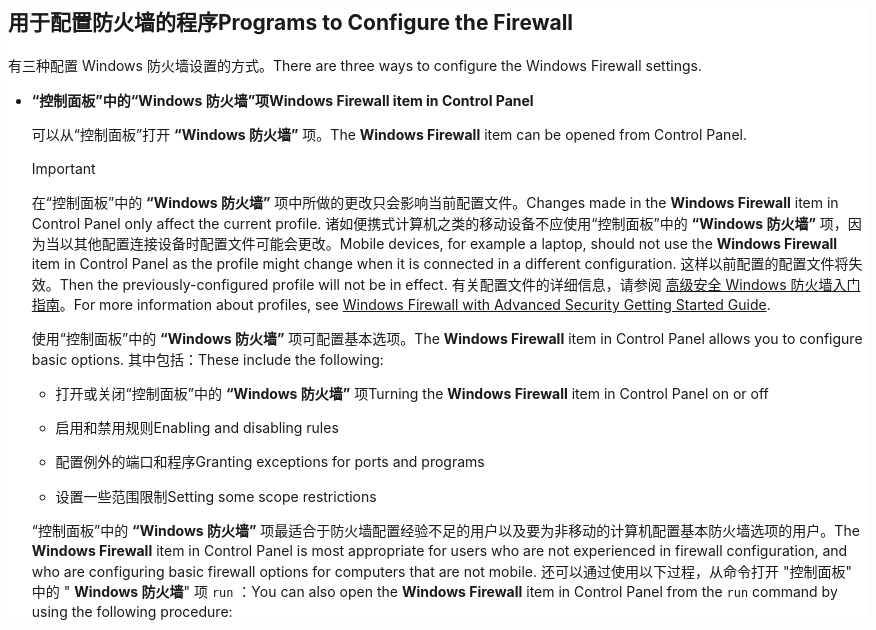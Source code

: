##  <a name="programs-to-configure-the-firewall"></a><a name="BKMK_programs"></a> <span data-ttu-id="47729-139">用于配置防火墙的程序</span><span class="sxs-lookup"><span data-stu-id="47729-139">Programs to Configure the Firewall</span></span>  
 <span data-ttu-id="47729-140">有三种配置 Windows 防火墙设置的方式。</span><span class="sxs-lookup"><span data-stu-id="47729-140">There are three ways to configure the Windows Firewall settings.</span></span>  
  
-   <span data-ttu-id="47729-141">**“控制面板”中的“Windows 防火墙”项**</span><span class="sxs-lookup"><span data-stu-id="47729-141">**Windows Firewall item in Control Panel**</span></span>  
  
     <span data-ttu-id="47729-142">可以从“控制面板”打开 **“Windows 防火墙”** 项。</span><span class="sxs-lookup"><span data-stu-id="47729-142">The **Windows Firewall** item can be opened from Control Panel.</span></span>  
  
    > [!IMPORTANT]  
    >  <span data-ttu-id="47729-143">在“控制面板”中的 **“Windows 防火墙”** 项中所做的更改只会影响当前配置文件。</span><span class="sxs-lookup"><span data-stu-id="47729-143">Changes made in the **Windows Firewall** item in Control Panel only affect the current profile.</span></span> <span data-ttu-id="47729-144">诸如便携式计算机之类的移动设备不应使用“控制面板”中的 **“Windows 防火墙”** 项，因为当以其他配置连接设备时配置文件可能会更改。</span><span class="sxs-lookup"><span data-stu-id="47729-144">Mobile devices, for example a laptop, should not use the **Windows Firewall** item in Control Panel as the profile might change when it is connected in a different configuration.</span></span> <span data-ttu-id="47729-145">这样以前配置的配置文件将失效。</span><span class="sxs-lookup"><span data-stu-id="47729-145">Then the previously-configured profile will not be in effect.</span></span> <span data-ttu-id="47729-146">有关配置文件的详细信息，请参阅 [高级安全 Windows 防火墙入门指南](https://go.microsoft.com/fwlink/?LinkId=116080)。</span><span class="sxs-lookup"><span data-stu-id="47729-146">For more information about profiles, see [Windows Firewall with Advanced Security Getting Started Guide](https://go.microsoft.com/fwlink/?LinkId=116080).</span></span>  
  
     <span data-ttu-id="47729-147">使用“控制面板”中的 **“Windows 防火墙”** 项可配置基本选项。</span><span class="sxs-lookup"><span data-stu-id="47729-147">The **Windows Firewall** item in Control Panel allows you to configure basic options.</span></span> <span data-ttu-id="47729-148">其中包括：</span><span class="sxs-lookup"><span data-stu-id="47729-148">These include the following:</span></span>  
  
    -   <span data-ttu-id="47729-149">打开或关闭“控制面板”中的 **“Windows 防火墙”** 项</span><span class="sxs-lookup"><span data-stu-id="47729-149">Turning the **Windows Firewall** item in Control Panel on or off</span></span>  
  
    -   <span data-ttu-id="47729-150">启用和禁用规则</span><span class="sxs-lookup"><span data-stu-id="47729-150">Enabling and disabling rules</span></span>  
  
    -   <span data-ttu-id="47729-151">配置例外的端口和程序</span><span class="sxs-lookup"><span data-stu-id="47729-151">Granting exceptions for ports and programs</span></span>  
  
    -   <span data-ttu-id="47729-152">设置一些范围限制</span><span class="sxs-lookup"><span data-stu-id="47729-152">Setting some scope restrictions</span></span>  
  
     <span data-ttu-id="47729-153">“控制面板”中的 **“Windows 防火墙”** 项最适合于防火墙配置经验不足的用户以及要为非移动的计算机配置基本防火墙选项的用户。</span><span class="sxs-lookup"><span data-stu-id="47729-153">The **Windows Firewall** item in Control Panel is most appropriate for users who are not experienced in firewall configuration, and who are configuring basic firewall options for computers that are not mobile.</span></span> <span data-ttu-id="47729-154">还可以通过使用以下过程，从命令打开 "控制面板" 中的 " **Windows 防火墙**" 项 `run` ：</span><span class="sxs-lookup"><span data-stu-id="47729-154">You can also open the **Windows Firewall** item in Control Panel from the `run` command by using the following procedure:</span></span>  
  